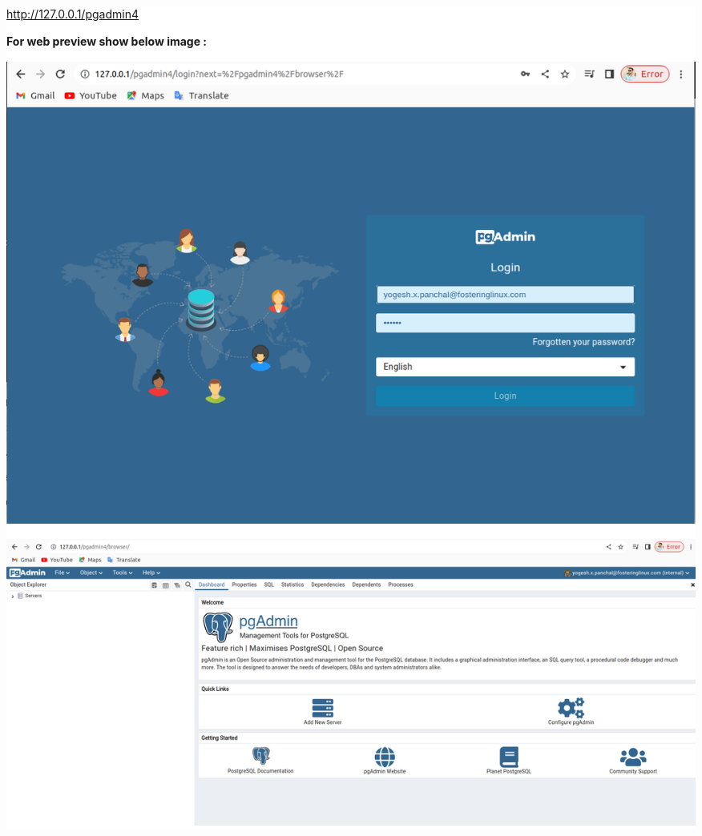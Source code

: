 
http://127.0.0.1/pgadmin4

**For web preview show below image :** 

![Alt Text](2.png)
 
![Alt Text](3.png)
